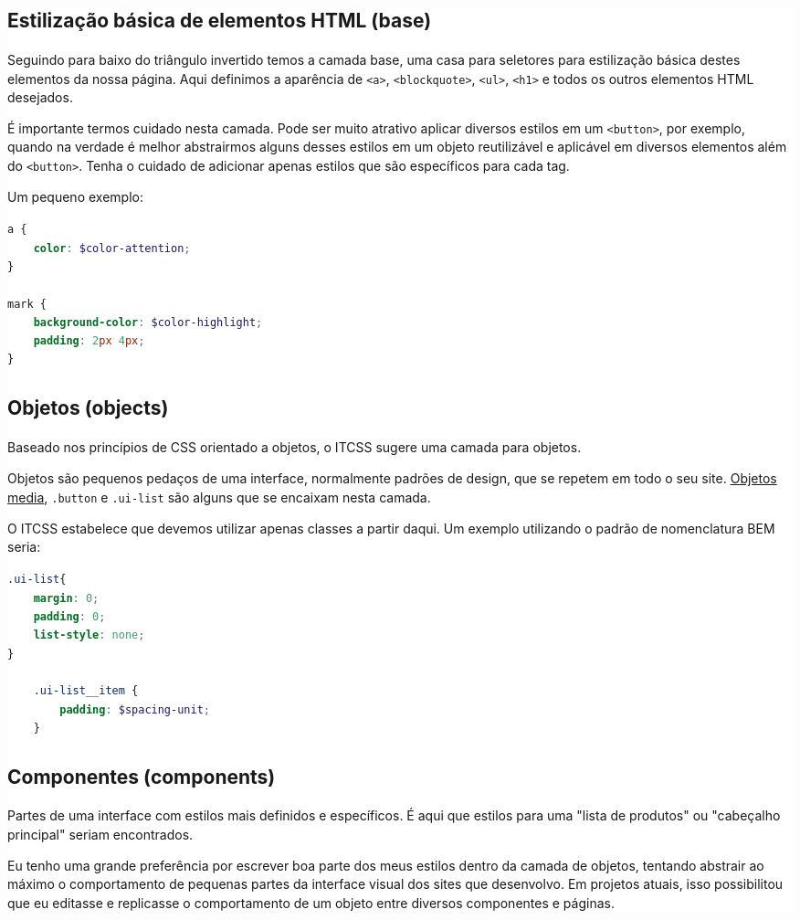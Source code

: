 ## Estilização básica de elementos HTML (base)

Seguindo para baixo do triângulo invertido temos a camada base, uma casa para seletores para estilização básica destes elementos da nossa página. Aqui definimos a aparência de `<a>`, `<blockquote>`, `<ul>`, `<h1>` e todos os outros elementos HTML desejados.

É importante termos cuidado nesta camada. Pode ser muito atrativo aplicar diversos estilos em um `<button>`, por exemplo, quando na verdade é melhor abstrairmos alguns desses estilos em um objeto reutilizável e aplicável em diversos elementos além do `<button>`. Tenha o cuidado de adicionar apenas estilos que são específicos para cada tag.

Um pequeno exemplo:

```scss
a {
    color: $color-attention;
}

mark {
    background-color: $color-highlight;
    padding: 2px 4px;
}
```

## Objetos (objects)

Baseado nos princípios de CSS orientado a objetos, o ITCSS sugere uma camada para objetos.

Objetos são pequenos pedaços de uma interface, normalmente padrões de design, que se repetem em todo o seu site. [Objetos media](http://www.stubbornella.org/content/2010/06/25/the-media-object-saves-hundreds-of-lines-of-code/), `.button` e `.ui-list` são alguns que se encaixam nesta camada.

O ITCSS estabelece que devemos utilizar apenas classes a partir daqui. Um exemplo utilizando o padrão de nomenclatura BEM seria:

```scss
.ui-list{
    margin: 0;
    padding: 0;
    list-style: none;
}

    .ui-list__item {
        padding: $spacing-unit;
    }
```

## Componentes (components)

Partes de uma interface com estilos mais definidos e específicos. É aqui que estilos para uma "lista de produtos" ou "cabeçalho principal" seriam encontrados.

Eu tenho uma grande preferência por escrever boa parte dos meus estilos dentro da camada de objetos, tentando abstrair ao máximo o comportamento de pequenas partes da interface visual dos sites que desenvolvo. Em projetos atuais, isso possibilitou que eu editasse e replicasse o comportamento de um objeto entre diversos componentes e páginas.
